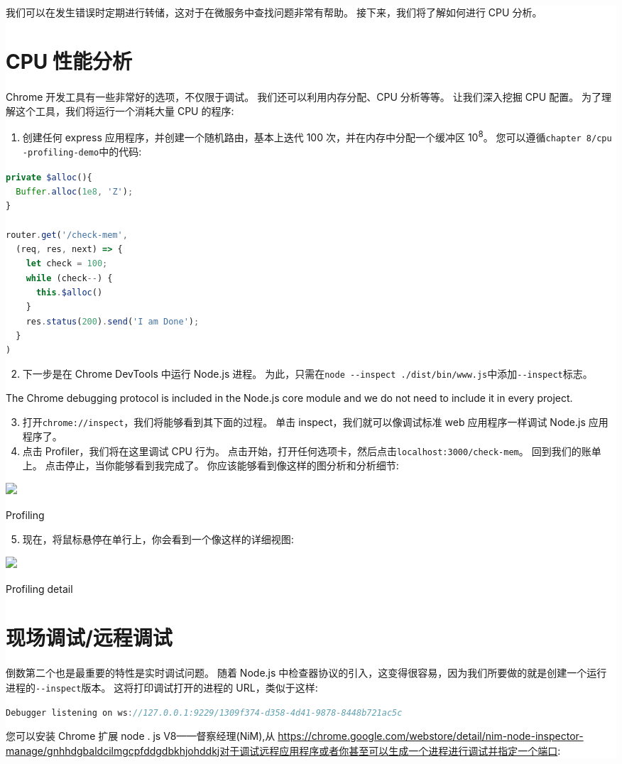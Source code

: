 我们可以在发生错误时定期进行转储，这对于在微服务中查找问题非常有帮助。 接下来，我们将了解如何进行 CPU 分析。

# CPU 性能分析

Chrome 开发工具有一些非常好的选项，不仅限于调试。 我们还可以利用内存分配、CPU 分析等等。 让我们深入挖掘 CPU 配置。 为了理解这个工具，我们将运行一个消耗大量 CPU 的程序:

1.  创建任何 express 应用程序，并创建一个随机路由，基本上迭代 100 次，并在内存中分配一个缓冲区 10<sup>8</sup>。 您可以遵循`chapter 8/cpu-profiling-demo`中的代码:

```js
private $alloc(){
  Buffer.alloc(1e8, 'Z');
}

router.get('/check-mem',
  (req, res, next) => {
    let check = 100;
    while (check--) {
      this.$alloc()
    }
    res.status(200).send('I am Done');
  }
)
```

2.  下一步是在 Chrome DevTools 中运行 Node.js 进程。 为此，只需在`node --inspect ./dist/bin/www.js`中添加`--inspect`标志。

The Chrome debugging protocol is included in the Node.js core module and we do not need to include it in every project.

3.  打开`chrome://inspect`，我们将能够看到其下面的过程。 单击 inspect，我们就可以像调试标准 web 应用程序一样调试 Node.js 应用程序了。
4.  点击 Profiler，我们将在这里调试 CPU 行为。 点击开始，打开任何选项卡，然后点击`localhost:3000/check-mem`。 回到我们的账单上。 点击停止，当你能够看到我完成了。 你应该能够看到像这样的图分析和分析细节:

![](assets/628ae1c9-2bd5-432a-aa8e-2bbcf22065b9.jpg)

Profiling

5.  现在，将鼠标悬停在单行上，你会看到一个像这样的详细视图:

![](assets/afa6e1d0-7a44-4b3b-a4fa-e3d20b84da25.png)

Profiling detail

# 现场调试/远程调试

倒数第二个也是最重要的特性是实时调试问题。 随着 Node.js 中检查器协议的引入，这变得很容易，因为我们所要做的就是创建一个运行进程的`--inspect`版本。 这将打印调试打开的进程的 URL，类似于这样:

```js
Debugger listening on ws://127.0.0.1:9229/1309f374-d358-4d41-9878-8448b721ac5c
```

您可以安装 Chrome 扩展 node . js V8——督察经理(NiM),从 https://chrome.google.com/webstore/detail/nim-node-inspector-manage/gnhhdgbaldcilmgcpfddgdbkhjohddkj对于调试远程应用程序或者你甚至可以生成一个进程进行调试并指定一个端口:

